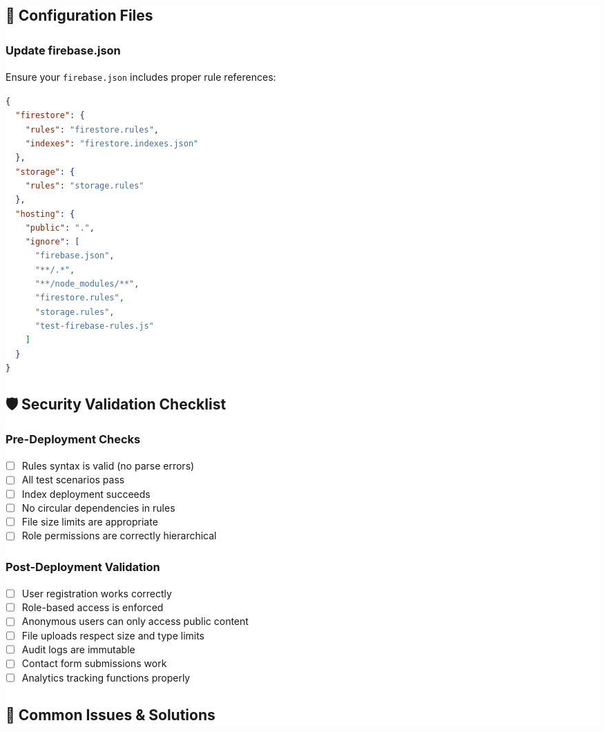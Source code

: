 ## 🔧 **Configuration Files**

### **Update firebase.json**

Ensure your `firebase.json` includes proper rule references:

```json
{
  "firestore": {
    "rules": "firestore.rules",
    "indexes": "firestore.indexes.json"
  },
  "storage": {
    "rules": "storage.rules"
  },
  "hosting": {
    "public": ".",
    "ignore": [
      "firebase.json",
      "**/.*",
      "**/node_modules/**",
      "firestore.rules",
      "storage.rules",
      "test-firebase-rules.js"
    ]
  }
}
```

## 🛡️ **Security Validation Checklist**

### **Pre-Deployment Checks**
- [ ] Rules syntax is valid (no parse errors)
- [ ] All test scenarios pass
- [ ] Index deployment succeeds
- [ ] No circular dependencies in rules
- [ ] File size limits are appropriate
- [ ] Role permissions are correctly hierarchical

### **Post-Deployment Validation**
- [ ] User registration works correctly
- [ ] Role-based access is enforced
- [ ] Anonymous users can only access public content
- [ ] File uploads respect size and type limits
- [ ] Audit logs are immutable
- [ ] Contact form submissions work
- [ ] Analytics tracking functions properly

## 🚨 **Common Issues & Solutions**

